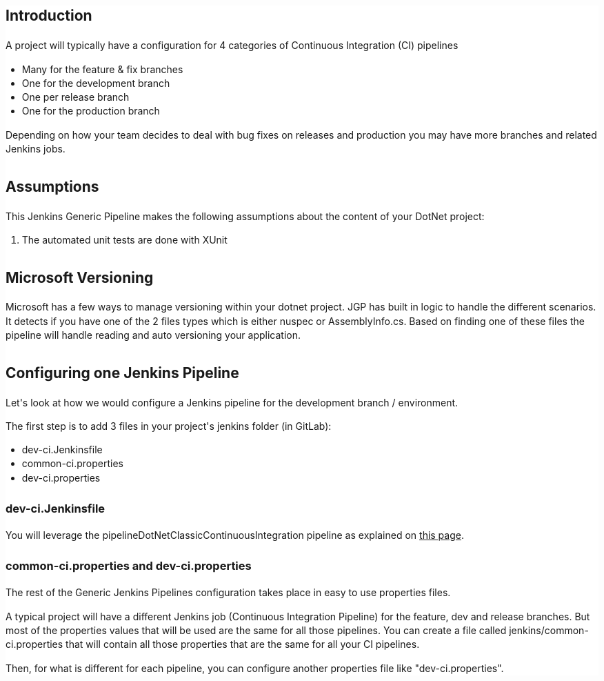 ## Introduction
A project will typically have a configuration for 4 categories of Continuous Integration (CI) pipelines
- Many for the feature & fix branches
- One for the development branch
- One per release branch
- One for the production branch

Depending on how your team decides to deal with bug fixes on releases and production you may have more branches and related Jenkins jobs.

## Assumptions
This Jenkins Generic Pipeline makes the following assumptions about the content of your DotNet project:

1. The automated unit tests are done with XUnit

## Microsoft Versioning
Microsoft has a few ways to manage versioning within your dotnet project. 
JGP has built in logic to handle the different scenarios. It detects if you have one of the 2 files types which is either nuspec or AssemblyInfo.cs. 
Based on finding one of these files the pipeline will handle reading and auto versioning your application.


## Configuring one Jenkins Pipeline
Let's look at how we would configure a Jenkins pipeline for the development branch / environment.

The first step is to add 3 files in your project's jenkins folder (in GitLab):
- dev-ci.Jenkinsfile
- common-ci.properties
- dev-ci.properties

### dev-ci.Jenkinsfile

You will leverage the pipelineDotNetClassicContinuousIntegration pipeline as explained on [this page](docs/ci.md).

### common-ci.properties and dev-ci.properties
The rest of the Generic Jenkins Pipelines configuration takes place in easy to use properties files.

A typical project will have a different Jenkins job (Continuous Integration Pipeline) for the feature, dev and release branches.
But most of the properties values that will be used are the same for all those pipelines.
You can create a file called jenkins/common-ci.properties that will contain all those properties that are the same for all your CI pipelines.

Then, for what is different for each pipeline, you can configure another properties file like "dev-ci.properties".
